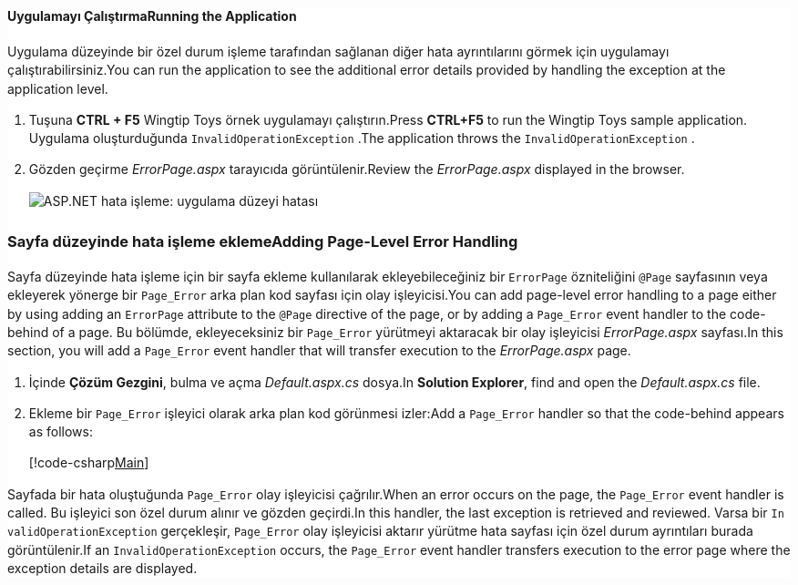 #### <a name="running-the-application"></a><span data-ttu-id="061b4-246">Uygulamayı Çalıştırma</span><span class="sxs-lookup"><span data-stu-id="061b4-246">Running the Application</span></span>

<span data-ttu-id="061b4-247">Uygulama düzeyinde bir özel durum işleme tarafından sağlanan diğer hata ayrıntılarını görmek için uygulamayı çalıştırabilirsiniz.</span><span class="sxs-lookup"><span data-stu-id="061b4-247">You can run the application to see the additional error details provided by handling the exception at the application level.</span></span>

1. <span data-ttu-id="061b4-248">Tuşuna **CTRL + F5** Wingtip Toys örnek uygulamayı çalıştırın.</span><span class="sxs-lookup"><span data-stu-id="061b4-248">Press **CTRL+F5** to run the Wingtip Toys sample application.</span></span>  
 <span data-ttu-id="061b4-249">Uygulama oluşturduğunda `InvalidOperationException` .</span><span class="sxs-lookup"><span data-stu-id="061b4-249">The application throws the `InvalidOperationException` .</span></span>
2. <span data-ttu-id="061b4-250">Gözden geçirme *ErrorPage.aspx* tarayıcıda görüntülenir.</span><span class="sxs-lookup"><span data-stu-id="061b4-250">Review the *ErrorPage.aspx* displayed in the browser.</span></span> 

    ![ASP.NET hata işleme: uygulama düzeyi hatası](aspnet-error-handling/_static/image3.png)

### <a name="adding-page-level-error-handling"></a><span data-ttu-id="061b4-252">Sayfa düzeyinde hata işleme ekleme</span><span class="sxs-lookup"><span data-stu-id="061b4-252">Adding Page-Level Error Handling</span></span>

<span data-ttu-id="061b4-253">Sayfa düzeyinde hata işleme için bir sayfa ekleme kullanılarak ekleyebileceğiniz bir `ErrorPage` özniteliğini `@Page` sayfasının veya ekleyerek yönerge bir `Page_Error` arka plan kod sayfası için olay işleyicisi.</span><span class="sxs-lookup"><span data-stu-id="061b4-253">You can add page-level error handling to a page either by using adding an `ErrorPage` attribute to the `@Page` directive of the page, or by adding a `Page_Error` event handler to the code-behind of a page.</span></span> <span data-ttu-id="061b4-254">Bu bölümde, ekleyeceksiniz bir `Page_Error` yürütmeyi aktaracak bir olay işleyicisi *ErrorPage.aspx* sayfası.</span><span class="sxs-lookup"><span data-stu-id="061b4-254">In this section, you will add a `Page_Error` event handler that will transfer execution to the *ErrorPage.aspx* page.</span></span>

1. <span data-ttu-id="061b4-255">İçinde **Çözüm Gezgini**, bulma ve açma *Default.aspx.cs* dosya.</span><span class="sxs-lookup"><span data-stu-id="061b4-255">In **Solution Explorer**, find and open the *Default.aspx.cs* file.</span></span>
2. <span data-ttu-id="061b4-256">Ekleme bir `Page_Error` işleyici olarak arka plan kod görünmesi izler:</span><span class="sxs-lookup"><span data-stu-id="061b4-256">Add a `Page_Error` handler so that the code-behind appears as follows:</span></span>   

    [!code-csharp[Main](aspnet-error-handling/samples/sample11.cs?highlight=18-30)]

<span data-ttu-id="061b4-257">Sayfada bir hata oluştuğunda `Page_Error` olay işleyicisi çağrılır.</span><span class="sxs-lookup"><span data-stu-id="061b4-257">When an error occurs on the page, the `Page_Error` event handler is called.</span></span> <span data-ttu-id="061b4-258">Bu işleyici son özel durum alınır ve gözden geçirdi.</span><span class="sxs-lookup"><span data-stu-id="061b4-258">In this handler, the last exception is retrieved and reviewed.</span></span> <span data-ttu-id="061b4-259">Varsa bir `InvalidOperationException` gerçekleşir, `Page_Error` olay işleyicisi aktarır yürütme hata sayfası için özel durum ayrıntıları burada görüntülenir.</span><span class="sxs-lookup"><span data-stu-id="061b4-259">If an `InvalidOperationException` occurs, the `Page_Error` event handler transfers execution to the error page where the exception details are displayed.</span></span>
